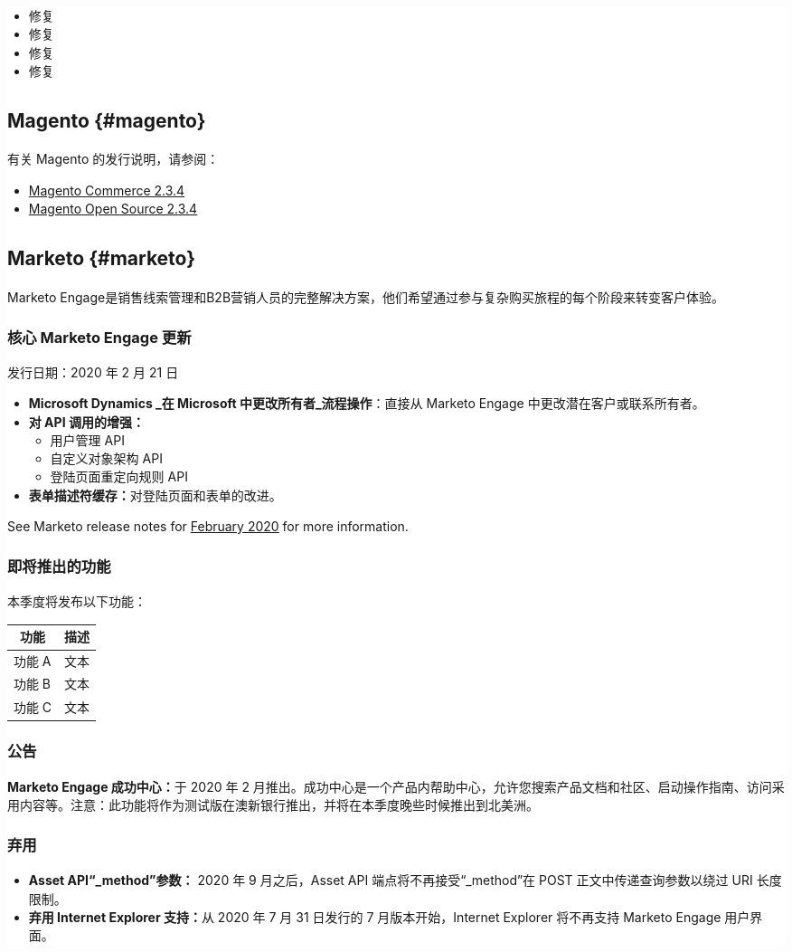 * 修复
* 修复
* 修复
* 修复

## Magento {#magento}

有关 Magento 的发行说明，请参阅：

* [Magento Commerce 2.3.4](https://devdocs.magento.com/guides/v2.3/release-notes/release-notes-2-3-4-commerce.html)
* [Magento Open Source 2.3.4](https://devdocs.magento.com/guides/v2.3/release-notes/release-notes-2-3-4-open-source.html)

## Marketo {#marketo}

Marketo Engage是销售线索管理和B2B营销人员的完整解决方案，他们希望通过参与复杂购买旅程的每个阶段来转变客户体验。

### 核心 Marketo Engage 更新

发行日期：2020 年 2 月 21 日

* **Microsoft Dynamics _在 Microsoft 中更改所有者_流程操作**：直接从 Marketo Engage 中更改潜在客户或联系所有者。
* **对 API 调用的增强：**
   * 用户管理 API
   * 自定义对象架构 API
   * 登陆页面重定向规则 API
* **表单描述符缓存：**&#x200B;对登陆页面和表单的改进。

See Marketo release notes for [February 2020](https://docs.marketo.com/display/public/DOCS/Release+Notes%3A+Feb+%2720) for more information.

### 即将推出的功能

本季度将发布以下功能：

| 功能 | 描述 |
| ------- | ------- |
| 功能 A | 文本 |
| 功能 B | 文本 |
| 功能 C | 文本 |

### 公告

**Marketo Engage 成功中心：**&#x200B;于 2020 年 2 月推出。成功中心是一个产品内帮助中心，允许您搜索产品文档和社区、启动操作指南、访问采用内容等。注意：此功能将作为测试版在澳新银行推出，并将在本季度晚些时候推出到北美洲。

### 弃用

* **Asset API“_method”参数：** 2020 年 9 月之后，Asset API 端点将不再接受“_method”在 POST 正文中传递查询参数以绕过 URI 长度限制。
* **弃用 Internet Explorer 支持：**&#x200B;从 2020 年 7 月 31 日发行的 7 月版本开始，Internet Explorer 将不再支持 Marketo Engage 用户界面。
